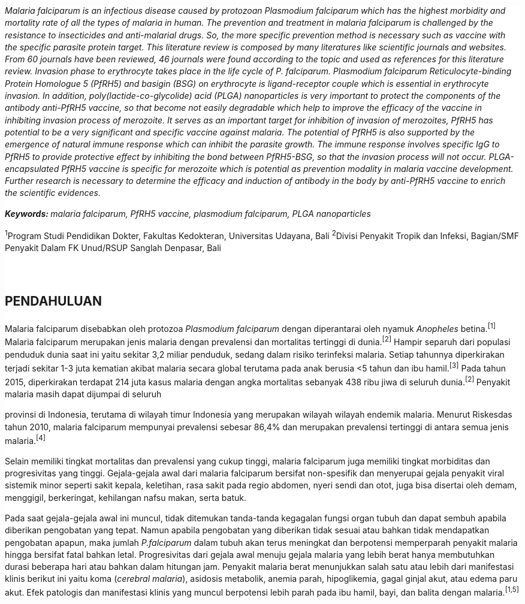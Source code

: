 <p><span class="font2" style="font-style:italic;">Malaria falciparum is an infectious disease caused by protozoan Plasmodium falciparum which has the highest morbidity and mortality rate of all the types of malaria in human. The prevention and treatment in malaria falciparum is challenged by the resistance to insecticides and anti-malarial drugs. So, the more specific prevention method is necessary such as vaccine with the specific parasite protein target. This literature review is composed by many literatures like scientific journals and websites. From 60 journals have been reviewed, 46 journals were found according to the topic and used as references for this literature review. Invasion phase to erythrocyte takes place in the life cycle of P. falciparum. Plasmodium falciparum Reticulocyte-binding Protein Homologue 5 (PfRH5) and basigin (BSG) on erythrocyte is ligand-receptor couple which is essential in erythrocyte invasion. In addition, poly(lactide-co-glycolide) acid (PLGA) nanoparticles is very important to protect the components of the antibody anti-PfRH5 vaccine, so that become not easily degradable which help to improve the efficacy of the vaccine in inhibiting invasion process of merozoite. It serves as an important target for inhibition of invasion of merozoites, PfRH5 has potential to be a very significant and specific vaccine against malaria. The potential of PfRH5 is also supported by the emergence of natural immune response which can inhibit the parasite growth. The immune response involves specific IgG to PfRH5 to provide protective effect by inhibiting the bond between PfRH5-BSG, so that the invasion process will not occur. PLGA-encapsulated PfRH5 vaccine is specific for merozoite which is potential as prevention modality in malaria vaccine development. Further research is necessary to determine the efficacy and induction of antibody in the body by anti-PfRH5 vaccine to enrich the scientific evidences.</span></p>
<p><span class="font2" style="font-weight:bold;font-style:italic;">Keywords: </span><span class="font2" style="font-style:italic;">malaria falciparum, PfRH5 vaccine, plasmodium falciparum, PLGA nanoparticles</span></p>
<div>
<p><span class="font2"><sup>1</sup>Program Studi Pendidikan Dokter, Fakultas Kedokteran, Universitas Udayana, Bali <sup>2</sup>Divisi Penyakit Tropik dan Infeksi, Bagian/SMF Penyakit Dalam FK Unud/RSUP Sanglah Denpasar, Bali</span></p>
</div><br clear="all">
<h2><a name="bookmark6"></a><span class="font2" style="font-weight:bold;"><a name="bookmark7"></a>PENDAHULUAN</span></h2>
<p><span class="font2">Malaria falciparum disebabkan oleh protozoa </span><span class="font2" style="font-style:italic;">Plasmodium falciparum</span><span class="font2"> dengan diperantarai oleh nyamuk </span><span class="font2" style="font-style:italic;">Anopheles</span><span class="font2"> betina.<sup>[1] </sup>Malaria falciparum merupakan jenis malaria dengan prevalensi dan mortalitas tertinggi di dunia.<sup>[2]</sup> Hampir separuh dari populasi penduduk dunia saat ini yaitu sekitar 3,2 miliar penduduk, sedang dalam risiko terinfeksi malaria. Setiap tahunnya diperkirakan terjadi sekitar 1-3 juta kematian akibat malaria secara global terutama pada anak berusia &lt;5 tahun dan ibu hamil.<sup>[3]</sup> Pada tahun 2015, diperkirakan terdapat 214 juta kasus malaria dengan angka mortalitas sebanyak 438 ribu jiwa di seluruh dunia.<sup>[2] </sup>Penyakit malaria masih dapat dijumpai di seluruh</span></p>
<p><span class="font2">provinsi di Indonesia, terutama di wilayah timur Indonesia yang merupakan wilayah wilayah endemik malaria. Menurut Riskesdas tahun 2010, malaria falciparum mempunyai prevalensi sebesar 86,4% dan merupakan prevalensi tertinggi di antara semua jenis malaria.<sup>[4]</sup></span></p>
<p><span class="font2">Selain memiliki tingkat mortalitas dan prevalensi yang cukup tinggi, malaria falciparum juga memiliki tingkat morbiditas dan progresivitas yang tinggi. Gejala-gejala awal dari malaria falciparum bersifat non-spesifik dan menyerupai gejala penyakit viral sistemik minor seperti sakit kepala, keletihan, rasa sakit pada regio abdomen, nyeri sendi dan otot, juga bisa disertai oleh demam, menggigil, berkeringat, kehilangan nafsu makan, serta batuk.</span></p>
<p><span class="font2">Pada saat gejala-gejala awal ini muncul, tidak ditemukan tanda-tanda kegagalan fungsi organ tubuh dan dapat sembuh apabila diberikan pengobatan yang tepat. Namun apabila pengobatan yang diberikan tidak sesuai atau bahkan tidak mendapatkan pengobatan apapun, maka jumlah </span><span class="font2" style="font-style:italic;">P.falciparum</span><span class="font2"> dalam tubuh akan terus meningkat dan berpotensi memperparah penyakit malaria hingga bersifat fatal bahkan letal. Progresivitas dari gejala awal menuju gejala malaria yang lebih berat hanya membutuhkan durasi beberapa hari atau bahkan dalam hitungan jam. Penyakit malaria berat menunjukkan salah satu atau lebih dari manifestasi klinis berikut ini yaitu koma (</span><span class="font2" style="font-style:italic;">cerebral malaria</span><span class="font2">), asidosis metabolik, anemia parah, hipoglikemia, gagal ginjal akut, atau edema paru akut. Efek patologis dan manifestasi klinis yang muncul berpotensi lebih parah pada ibu hamil, bayi, dan balita dengan malaria.<sup>[1,5]</sup></span></p>